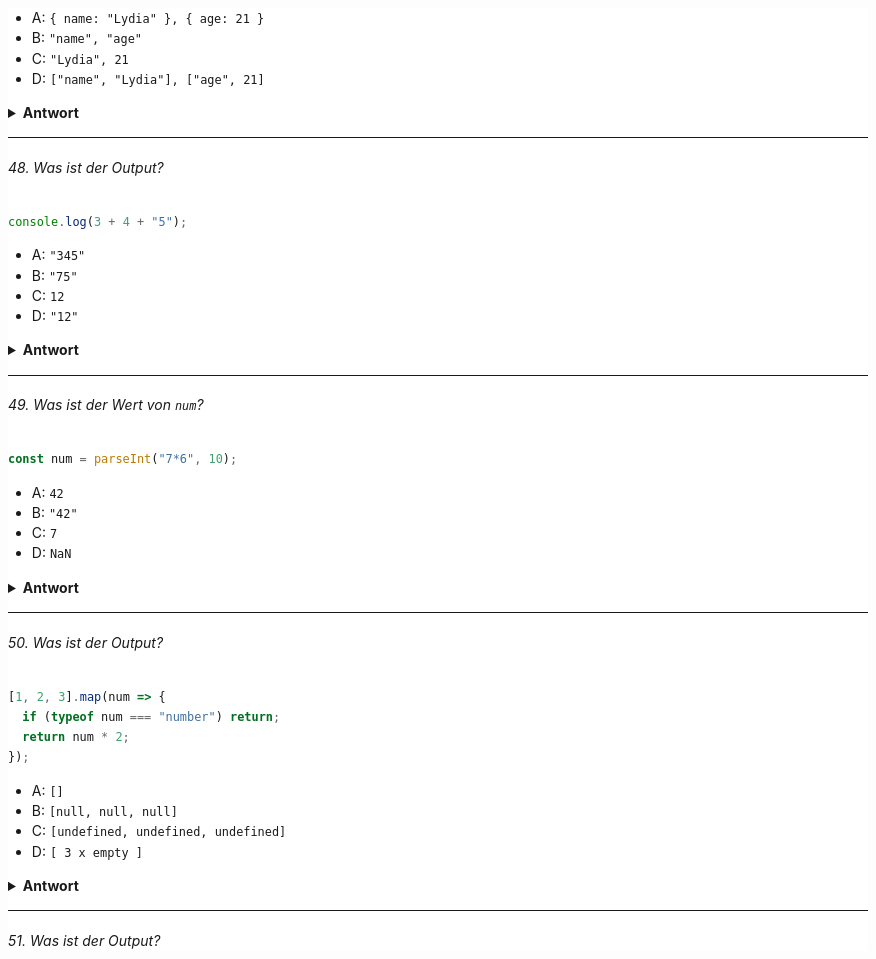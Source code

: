 - A: `{ name: "Lydia" }, { age: 21 }`
- B: `"name", "age"`
- C: `"Lydia", 21`
- D: `["name", "Lydia"], ["age", 21]`

<details><summary><b>Antwort</b></summary></details>

---

###### 48. Was ist der Output?

```javascript
console.log(3 + 4 + "5");
```

- A: `"345"`
- B: `"75"`
- C: `12`
- D: `"12"`

<details><summary><b>Antwort</b></summary></details>

---

###### 49. Was ist der Wert von `num`?

```javascript
const num = parseInt("7*6", 10);
```

- A: `42`
- B: `"42"`
- C: `7`
- D: `NaN`

<details><summary><b>Antwort</b></summary></details>

---

###### 50. Was ist der Output?

```javascript
[1, 2, 3].map(num => {
  if (typeof num === "number") return;
  return num * 2;
});
```

- A: `[]`
- B: `[null, null, null]`
- C: `[undefined, undefined, undefined]`
- D: `[ 3 x empty ]`

<details><summary><b>Antwort</b></summary></details>

---

###### 51. Was ist der Output?
